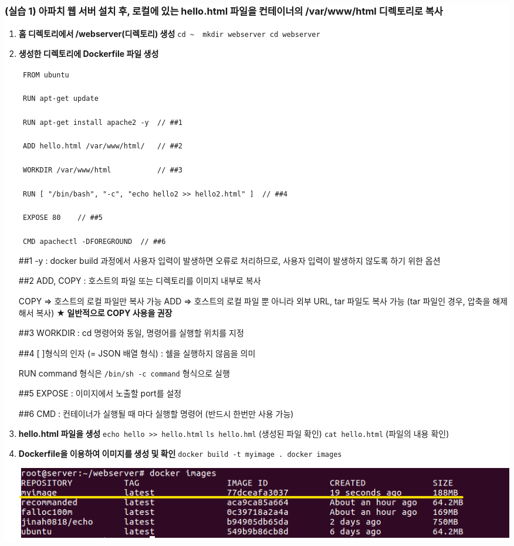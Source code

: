 ### (실습 1) 아파치 웹 서버 설치 후,  로컬에 있는 hello.html 파일을 컨테이너의 /var/www/html 디렉토리로 복사

1. **홈 디렉토리에서 /webserver(디렉토리) 생성** 
`cd ~ 
mkdir webserver
cd webserver`

2. **생성한 디렉토리에 Dockerfile 파일 생성**

        FROM ubuntu
        
        RUN apt-get update
        
        RUN apt-get install apache2 -y  // ##1
        
        ADD hello.html /var/www/html/   // ##2
        
        WORKDIR /var/www/html           // ##3
        
        RUN [ "/bin/bash", "-c", "echo hello2 >> hello2.html" ]  // ##4
        
        EXPOSE 80    // ##5
        
        CMD apachectl -DFOREGROUND  // ##6

    ##1 -y : docker build 과정에서 사용자 입력이 발생하면 오류로 처리하므로, 사용자 입력이 발생하지 않도록 하기 위한 옵션

    ##2 ADD, COPY : 호스트의 파일 또는 디렉토리를 이미지 내부로 복사

    COPY ⇒ 호스트의 로컬 파일만 복사 가능
    ADD ⇒ 호스트의 로컬 파일 뿐 아니라 외부 URL, tar 파일도 복사 가능 (tar 파일인 경우, 압축을 해제해서 복사)
    **★ 일반적으로 COPY 사용을 권장**

    ##3 WORKDIR : cd 명령어와 동일, 명령어를 실행할 위치를 지정

    ##4 [ ]형식의 인자 (= JSON 배열 형식) : 쉘을 실행하지 않음을 의미

    RUN command 형식은 `/bin/sh -c command` 형식으로 실행

    ##5 EXPOSE : 이미지에서 노출할 port를 설정

    ##6 CMD : 컨테이너가 실행될 때 마다 실행할 명령어 (반드시 한번만 사용 가능)

3. **hello.html 파일을 생성**
`echo hello >> hello.html`
`ls hello.hml` (생성된 파일 확인)
`cat hello.html` (파일의 내용 확인)

4. **Dockerfile을 이용하여 이미지를 생성 및 확인**
`docker build -t myimage .
docker images`

    ![Day%209%20Dokcer_/Untitled%202.png](images/Day%209%20Dokcer_/Untitled%202.png)
